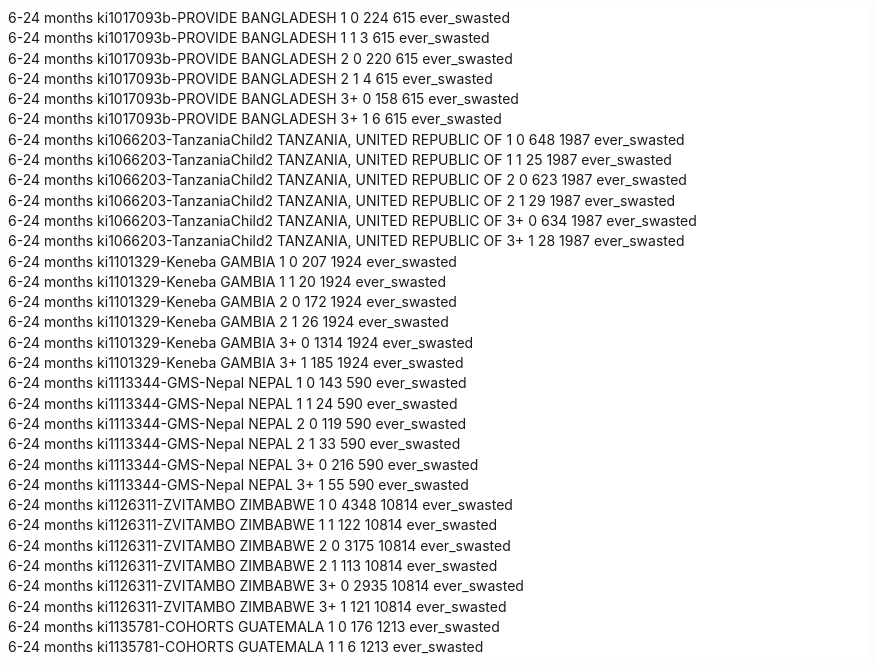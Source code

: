 6-24 months   ki1017093b-PROVIDE         BANGLADESH                     1                    0      224     615  ever_swasted     
6-24 months   ki1017093b-PROVIDE         BANGLADESH                     1                    1        3     615  ever_swasted     
6-24 months   ki1017093b-PROVIDE         BANGLADESH                     2                    0      220     615  ever_swasted     
6-24 months   ki1017093b-PROVIDE         BANGLADESH                     2                    1        4     615  ever_swasted     
6-24 months   ki1017093b-PROVIDE         BANGLADESH                     3+                   0      158     615  ever_swasted     
6-24 months   ki1017093b-PROVIDE         BANGLADESH                     3+                   1        6     615  ever_swasted     
6-24 months   ki1066203-TanzaniaChild2   TANZANIA, UNITED REPUBLIC OF   1                    0      648    1987  ever_swasted     
6-24 months   ki1066203-TanzaniaChild2   TANZANIA, UNITED REPUBLIC OF   1                    1       25    1987  ever_swasted     
6-24 months   ki1066203-TanzaniaChild2   TANZANIA, UNITED REPUBLIC OF   2                    0      623    1987  ever_swasted     
6-24 months   ki1066203-TanzaniaChild2   TANZANIA, UNITED REPUBLIC OF   2                    1       29    1987  ever_swasted     
6-24 months   ki1066203-TanzaniaChild2   TANZANIA, UNITED REPUBLIC OF   3+                   0      634    1987  ever_swasted     
6-24 months   ki1066203-TanzaniaChild2   TANZANIA, UNITED REPUBLIC OF   3+                   1       28    1987  ever_swasted     
6-24 months   ki1101329-Keneba           GAMBIA                         1                    0      207    1924  ever_swasted     
6-24 months   ki1101329-Keneba           GAMBIA                         1                    1       20    1924  ever_swasted     
6-24 months   ki1101329-Keneba           GAMBIA                         2                    0      172    1924  ever_swasted     
6-24 months   ki1101329-Keneba           GAMBIA                         2                    1       26    1924  ever_swasted     
6-24 months   ki1101329-Keneba           GAMBIA                         3+                   0     1314    1924  ever_swasted     
6-24 months   ki1101329-Keneba           GAMBIA                         3+                   1      185    1924  ever_swasted     
6-24 months   ki1113344-GMS-Nepal        NEPAL                          1                    0      143     590  ever_swasted     
6-24 months   ki1113344-GMS-Nepal        NEPAL                          1                    1       24     590  ever_swasted     
6-24 months   ki1113344-GMS-Nepal        NEPAL                          2                    0      119     590  ever_swasted     
6-24 months   ki1113344-GMS-Nepal        NEPAL                          2                    1       33     590  ever_swasted     
6-24 months   ki1113344-GMS-Nepal        NEPAL                          3+                   0      216     590  ever_swasted     
6-24 months   ki1113344-GMS-Nepal        NEPAL                          3+                   1       55     590  ever_swasted     
6-24 months   ki1126311-ZVITAMBO         ZIMBABWE                       1                    0     4348   10814  ever_swasted     
6-24 months   ki1126311-ZVITAMBO         ZIMBABWE                       1                    1      122   10814  ever_swasted     
6-24 months   ki1126311-ZVITAMBO         ZIMBABWE                       2                    0     3175   10814  ever_swasted     
6-24 months   ki1126311-ZVITAMBO         ZIMBABWE                       2                    1      113   10814  ever_swasted     
6-24 months   ki1126311-ZVITAMBO         ZIMBABWE                       3+                   0     2935   10814  ever_swasted     
6-24 months   ki1126311-ZVITAMBO         ZIMBABWE                       3+                   1      121   10814  ever_swasted     
6-24 months   ki1135781-COHORTS          GUATEMALA                      1                    0      176    1213  ever_swasted     
6-24 months   ki1135781-COHORTS          GUATEMALA                      1                    1        6    1213  ever_swasted     